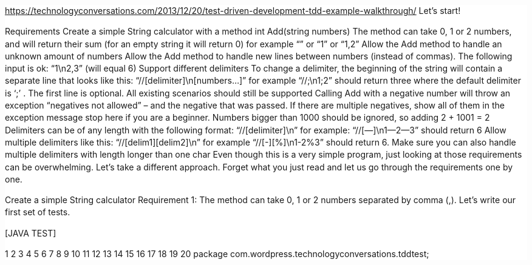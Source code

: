 https://technologyconversations.com/2013/12/20/test-driven-development-tdd-example-walkthrough/
Let’s start!

Requirements
Create a simple String calculator with a method int Add(string numbers)
The method can take 0, 1 or 2 numbers, and will return their sum (for an empty string it will return 0) for example “” or “1” or “1,2”
Allow the Add method to handle an unknown amount of numbers
Allow the Add method to handle new lines between numbers (instead of commas).
The following input is ok: “1\n2,3” (will equal 6)
Support different delimiters
To change a delimiter, the beginning of the string will contain a separate line that looks like this: “//[delimiter]\n[numbers…]” for example “//;\n1;2” should return three where the default delimiter is ‘;’ .
The first line is optional. All existing scenarios should still be supported
Calling Add with a negative number will throw an exception “negatives not allowed” – and the negative that was passed. If there are multiple negatives, show all of them in the exception message stop here if you are a beginner.
Numbers bigger than 1000 should be ignored, so adding 2 + 1001 = 2
Delimiters can be of any length with the following format: “//[delimiter]\n” for example: “//[—]\n1—2—3” should return 6
Allow multiple delimiters like this: “//[delim1][delim2]\n” for example “//[-][%]\n1-2%3” should return 6.
Make sure you can also handle multiple delimiters with length longer than one char
Even though this is a very simple program, just looking at those requirements can be overwhelming. Let’s take a different approach. Forget what you just read and let us go through the requirements one by one.

Create a simple String calculator
Requirement 1: The method can take 0, 1 or 2 numbers separated by comma (,).
Let’s write our first set of tests.

[JAVA TEST]

1
2
3
4
5
6
7
8
9
10
11
12
13
14
15
16
17
18
19
20
package com.wordpress.technologyconversations.tddtest;
 